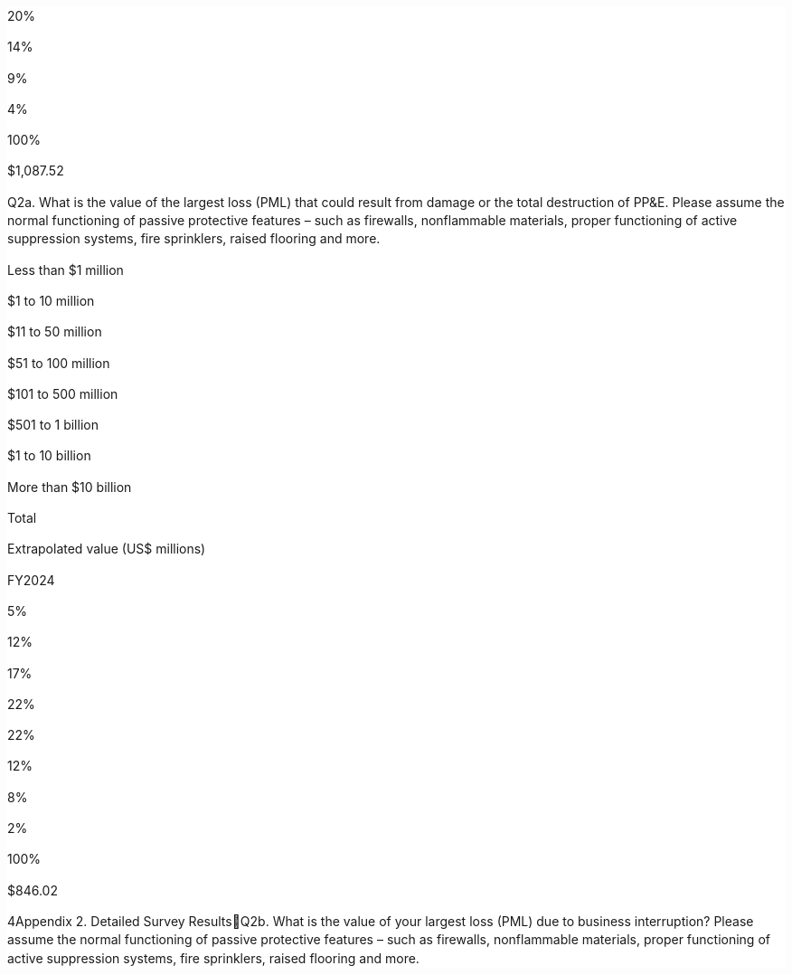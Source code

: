 20%

14%

9%

4%

100%

$1,087\.52

Q2a. What is the value of the largest loss (PML) that could result 
from damage or the total destruction of PP\&E. Please assume the 
normal functioning of passive protective features – such as firewalls, 
nonflammable materials, proper functioning of active suppression 
systems, fire sprinklers, raised flooring and more. 

Less than $1 million

$1 to 10 million

$11 to 50 million

$51 to 100 million

$101 to 500 million

$501 to 1 billion

$1 to 10 billion

More than $10 billion

Total

Extrapolated value (US$ millions)

FY2024

5%

12%

17%

22%

22%

12%

8%

2%

100%

$846\.02

4Appendix 2\. Detailed Survey ResultsQ2b. What is the value of your largest loss (PML) due to business interruption? 
Please assume the normal functioning of passive protective features – such as 
firewalls, nonflammable materials, proper functioning of active suppression 
systems, fire sprinklers, raised flooring and more. 
